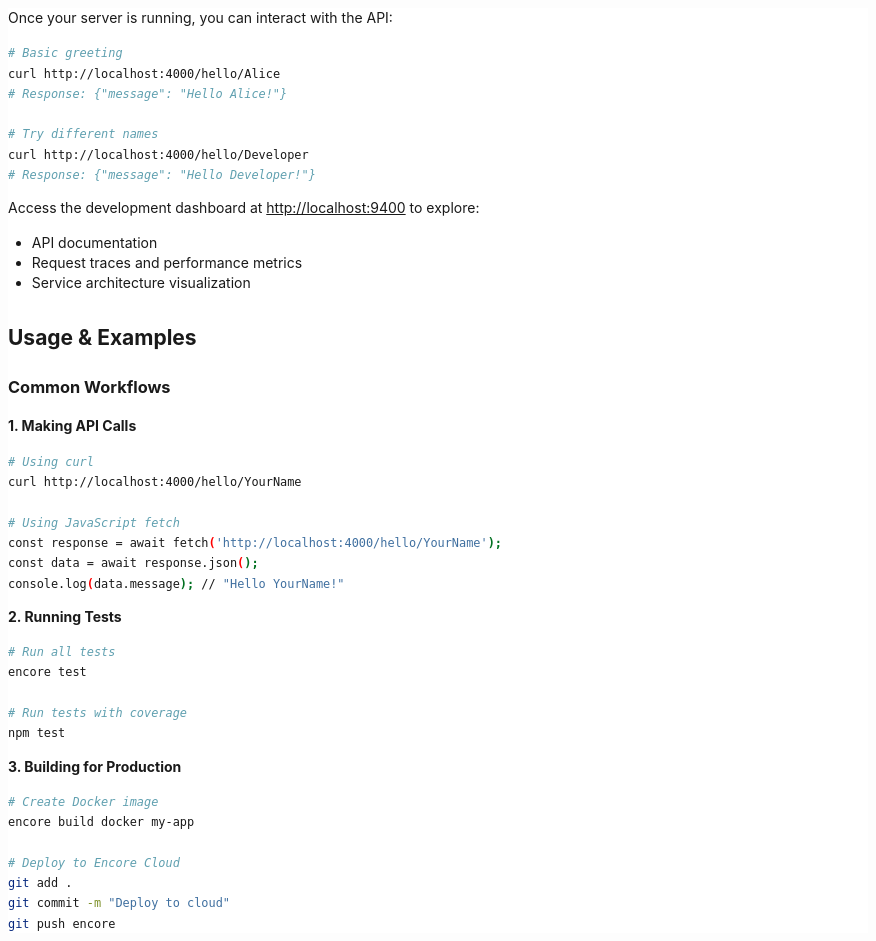 Once your server is running, you can interact with the API:

```bash
# Basic greeting
curl http://localhost:4000/hello/Alice
# Response: {"message": "Hello Alice!"}

# Try different names
curl http://localhost:4000/hello/Developer
# Response: {"message": "Hello Developer!"}
```

Access the development dashboard at [http://localhost:9400](http://localhost:9400) to explore:

- API documentation
- Request traces and performance metrics
- Service architecture visualization

## Usage & Examples

### Common Workflows

**1. Making API Calls**

```bash
# Using curl
curl http://localhost:4000/hello/YourName

# Using JavaScript fetch
const response = await fetch('http://localhost:4000/hello/YourName');
const data = await response.json();
console.log(data.message); // "Hello YourName!"
```

**2. Running Tests**

```bash
# Run all tests
encore test

# Run tests with coverage
npm test
```

**3. Building for Production**

```bash
# Create Docker image
encore build docker my-app

# Deploy to Encore Cloud
git add .
git commit -m "Deploy to cloud"
git push encore
```

